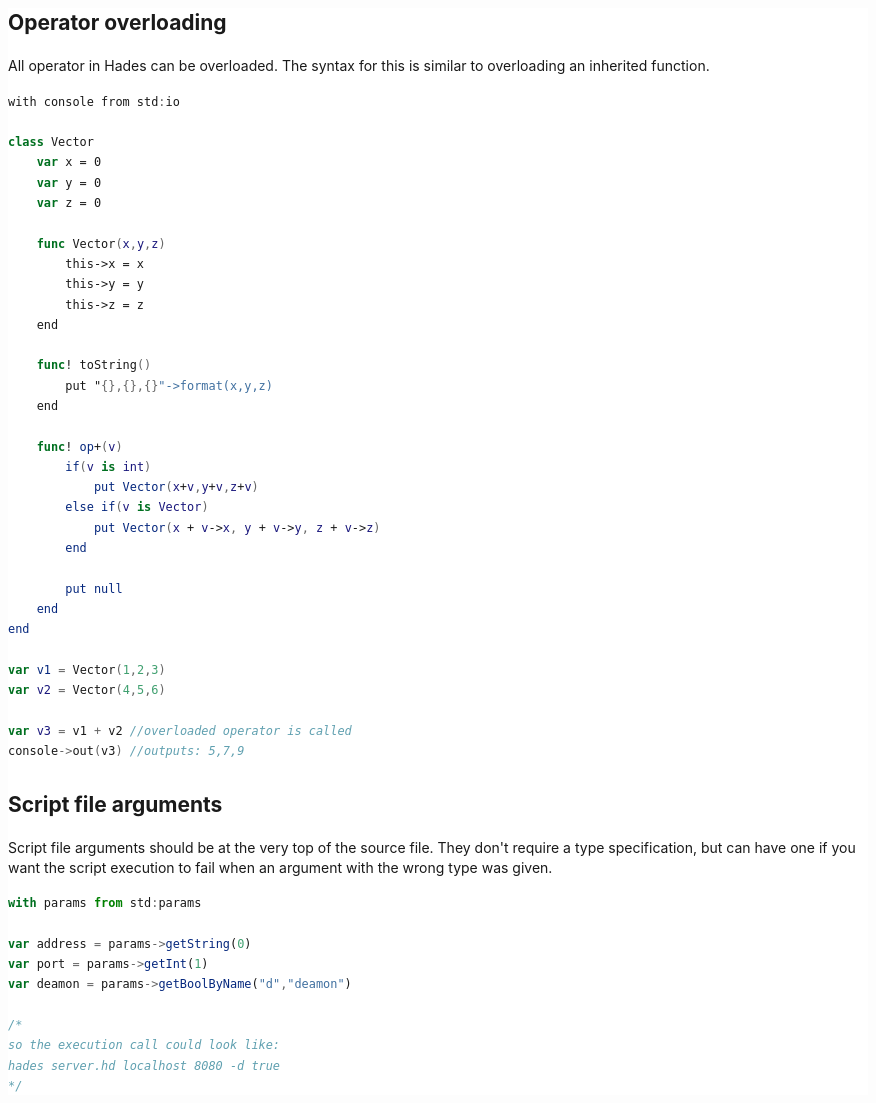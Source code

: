 ## Operator overloading

All operator in Hades can be overloaded. The syntax for this is similar to overloading an inherited function.

```swift
with console from std:io

class Vector
    var x = 0
    var y = 0
    var z = 0
    
    func Vector(x,y,z)
        this->x = x
        this->y = y
        this->z = z
    end
    
    func! toString()
        put "{},{},{}"->format(x,y,z)
    end
    
    func! op+(v)
        if(v is int)
            put Vector(x+v,y+v,z+v)
        else if(v is Vector)
            put Vector(x + v->x, y + v->y, z + v->z)
        end
        
        put null
    end
end

var v1 = Vector(1,2,3)
var v2 = Vector(4,5,6)

var v3 = v1 + v2 //overloaded operator is called
console->out(v3) //outputs: 5,7,9
```

## Script file arguments

Script file arguments should be at the very top of the source file. They don't require a type specification, but can have one if you want the script execution to fail when an argument with the wrong type was given.

```javascript
with params from std:params

var address = params->getString(0)
var port = params->getInt(1)
var deamon = params->getBoolByName("d","deamon")

/*
so the execution call could look like:
hades server.hd localhost 8080 -d true
*/
```

